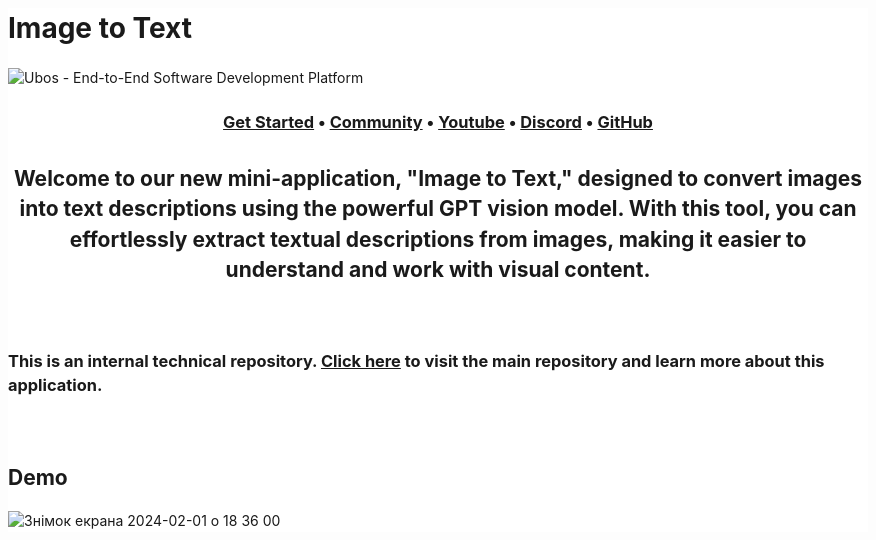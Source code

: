 Image to Text
==============
<img width="100%"  alt="Ubos - End-to-End Software Development Platform" src="https://ubos.tech/wp-content/uploads/2023/03/cropped-Group-21015-1.png">
<h3 align="center">
  <b><a href="https://docs.ubos.tech/books/getting-started">Get Started</a></b>
  •
  <a href="https://community.ubos.tech/">Community</a>
  •
  <a href="https://www.youtube.com/@ubos_tech">Youtube</a>
  •
  <a href="https://discord.com/invite/dt59QaptH2">Discord</a>
  •
  <a href="https://github.com/UBOS-tech">GitHub</a>
</h3>

<h2 align="center">

Welcome to our new mini-application, "Image to Text," designed to convert images into text descriptions using the powerful GPT vision model. With this tool, you can effortlessly extract textual descriptions from images, making it easier to understand and work with visual content.

</h2>

<br>

### This is an internal technical repository. <b><a href="https://github.com/UBOS-tech/UBOS-template-Image-To-Text/tree/master" target="_blank">Click here</a></b> to visit the main repository and learn more about this application.

<br>

## Demo

![Знімок екрана 2024-02-01 о 18 36 00](https://github.com/UBOS-tech/UBOS-template-Image-To-Text/assets/76822866/7916078f-b8a3-46a3-82ce-2ed50a5d9666)


